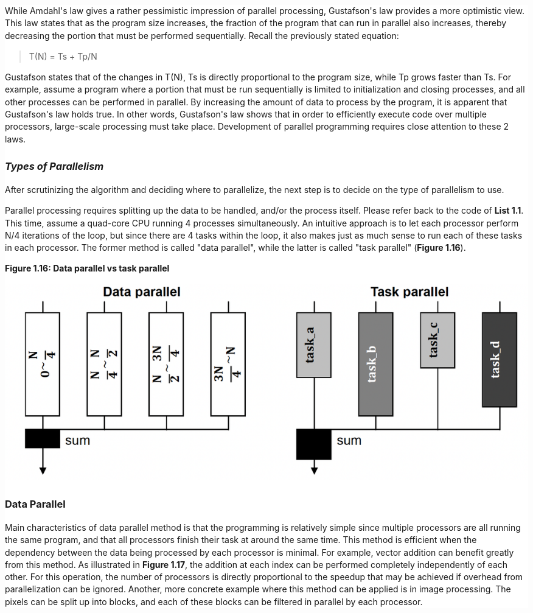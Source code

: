 While Amdahl's law gives a rather pessimistic impression of parallel processing, Gustafson's law provides a more optimistic view. This law states that as the program size increases, the fraction of the program that can run in parallel also increases, thereby decreasing the portion that must be performed sequentially. Recall the previously stated equation:

> T(N) = Ts + Tp/N

Gustafson states that of the changes in T(N), Ts is directly proportional to the program size, while Tp grows faster than Ts. For example, assume a program where a portion that must be run sequentially is limited to initialization and closing processes, and all other processes can be performed in parallel. By increasing the amount of data to process by the program, it is apparent that Gustafson's law holds true. In other words, Gustafson's law shows that in order to efficiently execute code over multiple processors, large-scale processing must take place. Development of parallel programming requires close attention to these 2 laws.

### _Types of Parallelism_&#x20;

After scrutinizing the algorithm and deciding where to parallelize, the next step is to decide on the type of parallelism to use.

Parallel processing requires splitting up the data to be handled, and/or the process itself. Please refer back to the code of **List 1.1**. This time, assume a quad-core CPU running 4 processes simultaneously. An intuitive approach is to let each processor perform N/4 iterations of the loop, but since there are 4 tasks within the loop, it also makes just as much sense to run each of these tasks in each processor. The former method is called "data parallel", while the latter is called "task parallel" (**Figure 1.16**).&#x20;

**Figure 1.16: Data parallel vs task parallel**&#x20;

![](<../.gitbook/assets/Screen Shot 2021-12-21 at 9.18.32 PM.png>)

### **Data Parallel**&#x20;

Main characteristics of data parallel method is that the programming is relatively simple since multiple processors are all running the same program, and that all processors finish their task at around the same time. This method is efficient when the dependency between the data being processed by each processor is minimal. For example, vector addition can benefit greatly from this method. As illustrated in **Figure 1.17**, the addition at each index can be performed completely independently of each other. For this operation, the number of processors is directly proportional to the speedup that may be achieved if overhead from parallelization can be ignored. Another, more concrete example where this method can be applied is in image processing. The pixels can be split up into blocks, and each of these blocks can be filtered in parallel by each processor.&#x20;

